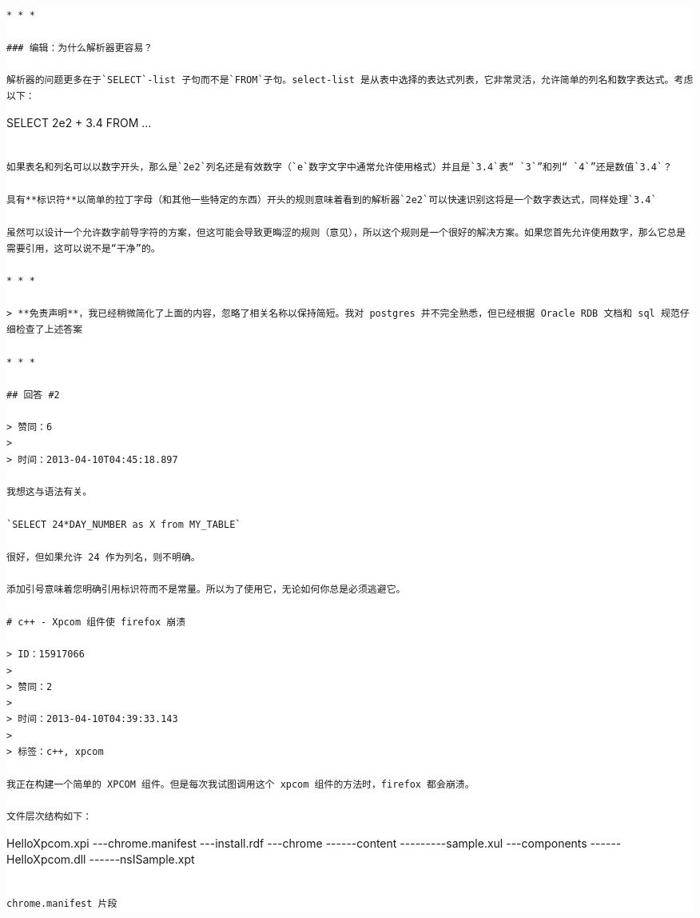 ```
* * *

### 编辑：为什么解析器更容易？

解析器的问题更多在于`SELECT`-list 子句而不是`FROM`子句。select-list 是从表中选择的表达式列表，它非常灵活，允许简单的列名和数字表达式。考虑以下：

```
SELECT 2e2 + 3.4 FROM ... 
```

如果表名和列名可以以数字开头，那么是`2e2`列名还是有效数字（`e`数字文字中通常允许使用格式）并且是`3.4`表“ `3`”和列“ `4`”还是数值`3.4`？

具有**标识符**以简单的拉丁字母（和其他一些特定的东西）开头的规则意味着看到的解析器`2e2`可以快速识别这将是一个数字表达式，同样处理`3.4`

虽然可以设计一个允许数字前导字符的方案，但这可能会导致更晦涩的规则（意见），所以这个规则是一个很好的解决方案。如果您首先允许使用数字，那么它总是需要引用，这可以说不是“干净”的。

* * *

> **免责声明**，我已经稍微简化了上面的内容，忽略了相关名称以保持简短。我对 postgres 并不完全熟悉，但已经根据 Oracle RDB 文档和 sql 规范仔细检查了上述答案

* * *

## 回答 #2

> 赞同：6
> 
> 时间：2013-04-10T04:45:18.897

我想这与语法有关。

`SELECT 24*DAY_NUMBER as X from MY_TABLE`

很好，但如果允许 24 作为列名，则不明确。

添加引号意味着您明确引用标识符而不是常量。所以为了使用它，无论如何你总是必须逃避它。

# c++ - Xpcom 组件使 firefox 崩溃

> ID：15917066
> 
> 赞同：2
> 
> 时间：2013-04-10T04:39:33.143
> 
> 标签：c++, xpcom

我正在构建一个简单的 XPCOM 组件。但是每次我试图调用这个 xpcom 组件的方法时，firefox 都会崩溃。

文件层次结构如下：

```
HelloXpcom.xpi
---chrome.manifest
---install.rdf
---chrome
------content
---------sample.xul
---components
------HelloXpcom.dll
------nsISample.xpt 
```

chrome.manifest 片段

```